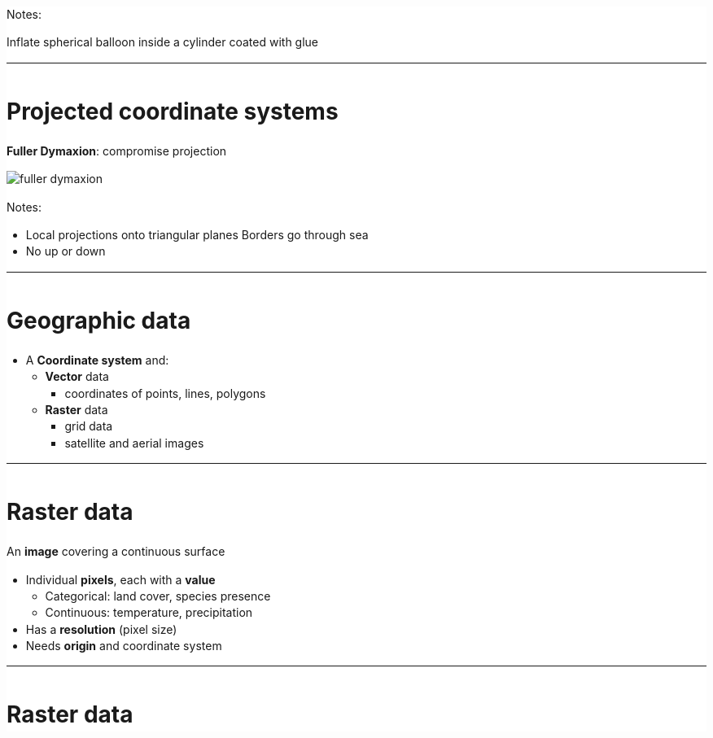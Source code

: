 Notes:

Inflate spherical balloon inside a cylinder coated with glue

----

# Projected coordinate systems

**Fuller Dymaxion**: compromise projection

![fuller dymaxion](images/Fuller-213.png)

Notes:

- Local projections onto triangular planes Borders go through sea
- No up or down

---

# Geographic data

<div class='leftpad'>

- A **Coordinate system** and:
  - **Vector** data
    - coordinates of points, lines, polygons
  - **Raster** data
    - grid data
    - satellite and aerial images

</div>

----

# Raster data

<div class='leftpad'>

An **image** covering a continuous surface

- Individual **pixels**, each with a **value**
  - Categorical: land cover, species presence
  - Continuous: temperature, precipitation
- Has a **resolution** (pixel size)
- Needs **origin** and coordinate system

</div>

----

# Raster data

<div class='container'>
<div class='col1'>
